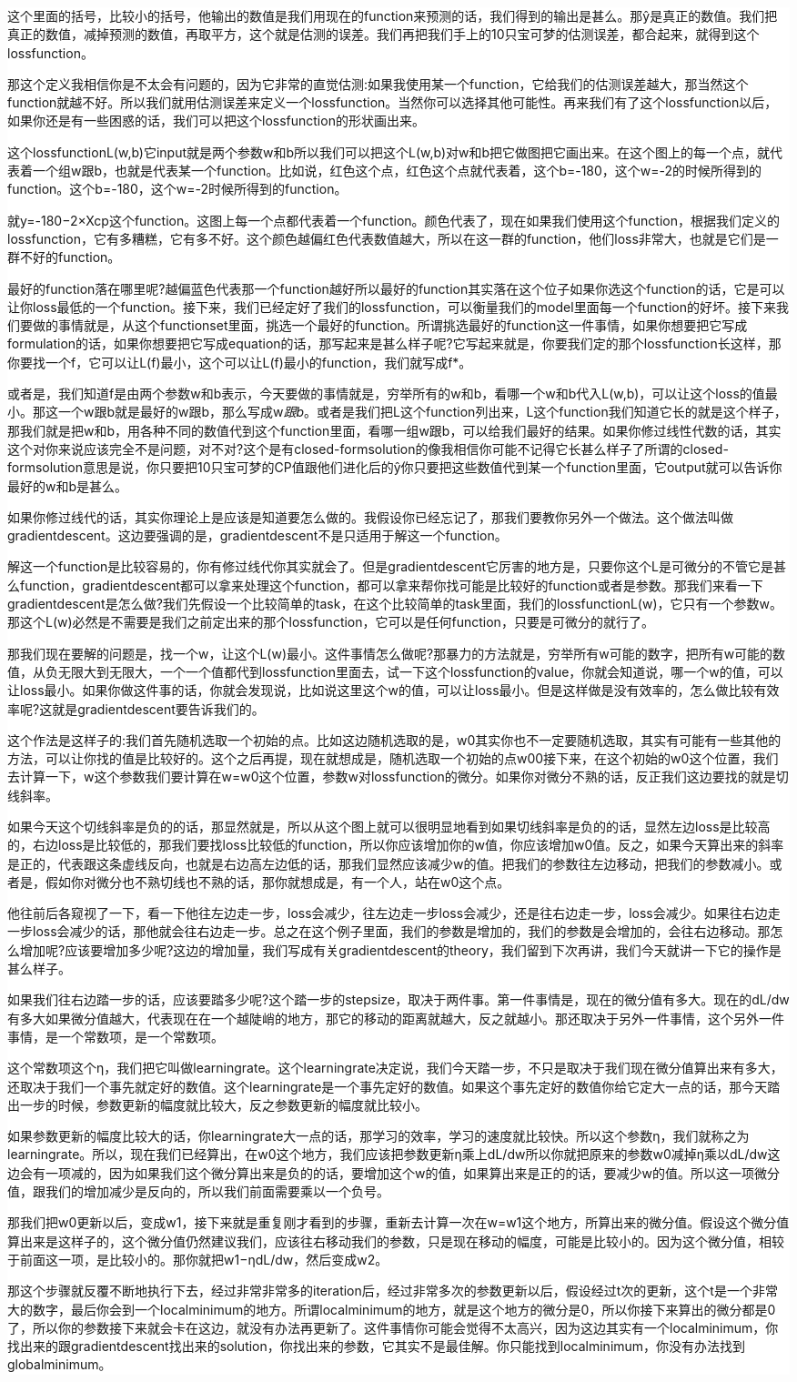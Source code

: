 这个里面的括号，比较小的括号，他输出的数值是我们用现在的function来预测的话，我们得到的输出是甚么。那ŷ是真正的数值。我们把真正的数值，减掉预测的数值，再取平方，这个就是估测的误差。我们再把我们手上的10只宝可梦的估测误差，都合起来，就得到这个lossfunction。

那这个定义我相信你是不太会有问题的，因为它非常的直觉估测:如果我使用某一个function，它给我们的估测误差越大，那当然这个function就越不好。所以我们就用估测误差来定义一个lossfunction。当然你可以选择其他可能性。再来我们有了这个lossfunction以后，如果你还是有一些困惑的话，我们可以把这个lossfunction的形状画出来。

这个lossfunctionL(w,b)它input就是两个参数w和b所以我们可以把这个L(w,b)对w和b把它做图把它画出来。在这个图上的每一个点，就代表着一个组w跟b，也就是代表某一个function。比如说，红色这个点，红色这个点就代表着，这个b=-180，这个w=-2的时候所得到的function。这个b=-180，这个w=-2时候所得到的function。

就y=-180−2×Xcp这个function。这图上每一个点都代表着一个function。颜色代表了，现在如果我们使用这个function，根据我们定义的lossfunction，它有多糟糕，它有多不好。这个颜色越偏红色代表数值越大，所以在这一群的function，他们loss非常大，也就是它们是一群不好的function。

最好的function落在哪里呢?越偏蓝色代表那一个function越好所以最好的function其实落在这个位子如果你选这个function的话，它是可以让你loss最低的一个function。接下来，我们已经定好了我们的lossfunction，可以衡量我们的model里面每一个function的好坏。接下来我们要做的事情就是，从这个functionset里面，挑选一个最好的function。所谓挑选最好的function这一件事情，如果你想要把它写成formulation的话，如果你想要把它写成equation的话，那写起来是甚么样子呢?它写起来就是，你要我们定的那个lossfunction长这样，那你要找一个f，它可以让L(f)最小，这个可以让L(f)最小的function，我们就写成f*。

或者是，我们知道f是由两个参数w和b表示，今天要做的事情就是，穷举所有的w和b，看哪一个w和b代入L(w,b)，可以让这个loss的值最小。那这一个w跟b就是最好的w跟b，那么写成w*跟b*。或者是我们把L这个function列出来，L这个function我们知道它长的就是这个样子，那我们就是把w和b，用各种不同的数值代到这个function里面，看哪一组w跟b，可以给我们最好的结果。如果你修过线性代数的话，其实这个对你来说应该完全不是问题，对不对?这个是有closed-formsolution的像我相信你可能不记得它长甚么样子了所谓的closed-formsolution意思是说，你只要把10只宝可梦的CP值跟他们进化后的ŷ你只要把这些数值代到某一个function里面，它output就可以告诉你最好的w和b是甚么。

如果你修过线代的话，其实你理论上是应该是知道要怎么做的。我假设你已经忘记了，那我们要教你另外一个做法。这个做法叫做gradientdescent。这边要强调的是，gradientdescent不是只适用于解这一个function。

解这一个function是比较容易的，你有修过线代你其实就会了。但是gradientdescent它厉害的地方是，只要你这个L是可微分的不管它是甚么function，gradientdescent都可以拿来处理这个function，都可以拿来帮你找可能是比较好的function或者是参数。那我们来看一下gradientdescent是怎么做?我们先假设一个比较简单的task，在这个比较简单的task里面，我们的lossfunctionL(w)，它只有一个参数w。那这个L(w)必然是不需要是我们之前定出来的那个lossfunction，它可以是任何function，只要是可微分的就行了。

那我们现在要解的问题是，找一个w，让这个L(w)最小。这件事情怎么做呢?那暴力的方法就是，穷举所有w可能的数字，把所有w可能的数值，从负无限大到无限大，一个一个值都代到lossfunction里面去，试一下这个lossfunction的value，你就会知道说，哪一个w的值，可以让loss最小。如果你做这件事的话，你就会发现说，比如说这里这个w的值，可以让loss最小。但是这样做是没有效率的，怎么做比较有效率呢?这就是gradientdescent要告诉我们的。

这个作法是这样子的:我们首先随机选取一个初始的点。比如这边随机选取的是，w0其实你也不一定要随机选取，其实有可能有一些其他的方法，可以让你找的值是比较好的。这个之后再提，现在就想成是，随机选取一个初始的点w00接下来，在这个初始的w0这个位置，我们去计算一下，w这个参数我们要计算在w=w0这个位置，参数w对lossfunction的微分。如果你对微分不熟的话，反正我们这边要找的就是切线斜率。

如果今天这个切线斜率是负的的话，那显然就是，所以从这个图上就可以很明显地看到如果切线斜率是负的的话，显然左边loss是比较高的，右边loss是比较低的，那我们要找loss比较低的function，所以你应该增加你的w值，你应该增加w0值。反之，如果今天算出来的斜率是正的，代表跟这条虚线反向，也就是右边高左边低的话，那我们显然应该减少w的值。把我们的参数往左边移动，把我们的参数减小。或者是，假如你对微分也不熟切线也不熟的话，那你就想成是，有一个人，站在w0这个点。

他往前后各窥视了一下，看一下他往左边走一步，loss会减少，往左边走一步loss会减少，还是往右边走一步，loss会减少。如果往右边走一步loss会减少的话，那他就会往右边走一步。总之在这个例子里面，我们的参数是增加的，我们的参数是会增加的，会往右边移动。那怎么增加呢?应该要增加多少呢?这边的增加量，我们写成有关gradientdescent的theory，我们留到下次再讲，我们今天就讲一下它的操作是甚么样子。

如果我们往右边踏一步的话，应该要踏多少呢?这个踏一步的stepsize，取决于两件事。第一件事情是，现在的微分值有多大。现在的dL/dw有多大如果微分值越大，代表现在在一个越陡峭的地方，那它的移动的距离就越大，反之就越小。那还取决于另外一件事情，这个另外一件事情，是一个常数项，是一个常数项。

这个常数项这个η，我们把它叫做learningrate。这个learningrate决定说，我们今天踏一步，不只是取决于我们现在微分值算出来有多大，还取决于我们一个事先就定好的数值。这个learningrate是一个事先定好的数值。如果这个事先定好的数值你给它定大一点的话，那今天踏出一步的时候，参数更新的幅度就比较大，反之参数更新的幅度就比较小。

如果参数更新的幅度比较大的话，你learningrate大一点的话，那学习的效率，学习的速度就比较快。所以这个参数η，我们就称之为learningrate。所以，现在我们已经算出，在w0这个地方，我们应该把参数更新η乘上dL/dw所以你就把原来的参数w0减掉η乘以dL/dw这边会有一项减的，因为如果我们这个微分算出来是负的的话，要增加这个w的值，如果算出来是正的的话，要减少w的值。所以这一项微分值，跟我们的增加减少是反向的，所以我们前面需要乘以一个负号。

那我们把w0更新以后，变成w1，接下来就是重复刚才看到的步骤，重新去计算一次在w=w1这个地方，所算出来的微分值。假设这个微分值算出来是这样子的，这个微分值仍然建议我们，应该往右移动我们的参数，只是现在移动的幅度，可能是比较小的。因为这个微分值，相较于前面这一项，是比较小的。那你就把w1−ηdL/dw，然后变成w2。

那这个步骤就反覆不断地执行下去，经过非常非常多的iteration后，经过非常多次的参数更新以后，假设经过t次的更新，这个t是一个非常大的数字，最后你会到一个localminimum的地方。所谓localminimum的地方，就是这个地方的微分是0，所以你接下来算出的微分都是0了，所以你的参数接下来就会卡在这边，就没有办法再更新了。这件事情你可能会觉得不太高兴，因为这边其实有一个localminimum，你找出来的跟gradientdescent找出来的solution，你找出来的参数，它其实不是最佳解。你只能找到localminimum，你没有办法找到globalminimum。
